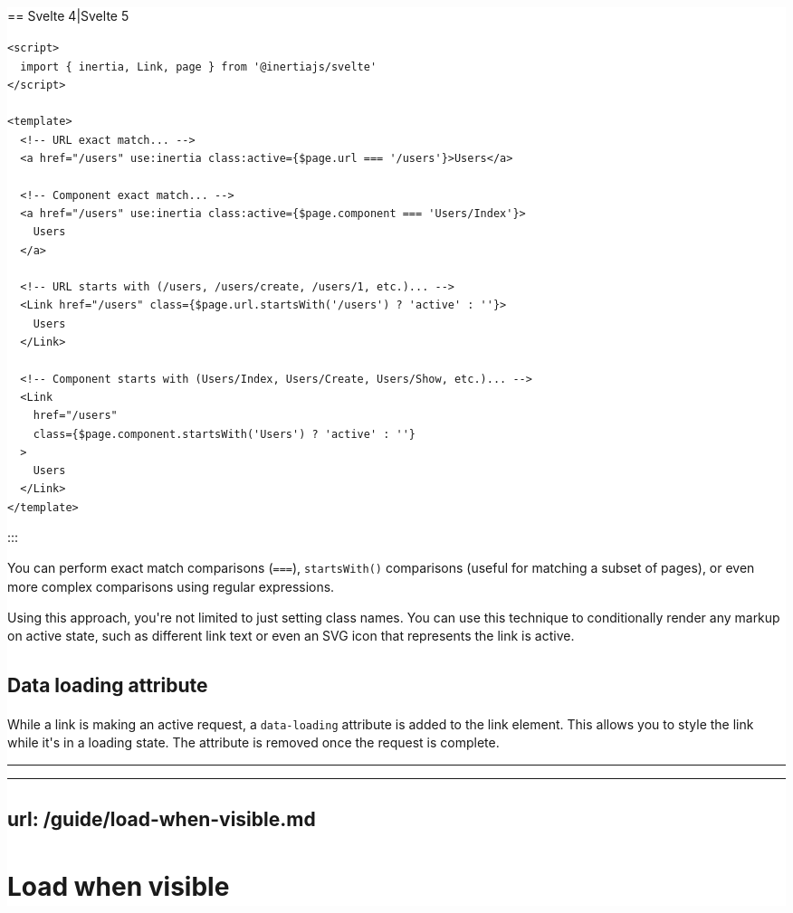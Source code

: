 \== Svelte 4|Svelte 5

```svelte
<script>
  import { inertia, Link, page } from '@inertiajs/svelte'
</script>

<template>
  <!-- URL exact match... -->
  <a href="/users" use:inertia class:active={$page.url === '/users'}>Users</a>

  <!-- Component exact match... -->
  <a href="/users" use:inertia class:active={$page.component === 'Users/Index'}>
    Users
  </a>

  <!-- URL starts with (/users, /users/create, /users/1, etc.)... -->
  <Link href="/users" class={$page.url.startsWith('/users') ? 'active' : ''}>
    Users
  </Link>

  <!-- Component starts with (Users/Index, Users/Create, Users/Show, etc.)... -->
  <Link
    href="/users"
    class={$page.component.startsWith('Users') ? 'active' : ''}
  >
    Users
  </Link>
</template>
```

:::

You can perform exact match comparisons (`===`), `startsWith()` comparisons (useful for matching a subset of pages), or even more complex comparisons using regular expressions.

Using this approach, you're not limited to just setting class names. You can use this technique to conditionally render any markup on active state, such as different link text or even an SVG icon that represents the link is active.

## Data loading attribute

While a link is making an active request, a `data-loading` attribute is added to the link element. This allows you to style the link while it's in a loading state. The attribute is removed once the request is complete.

---

---
url: /guide/load-when-visible.md
---
# Load when visible

